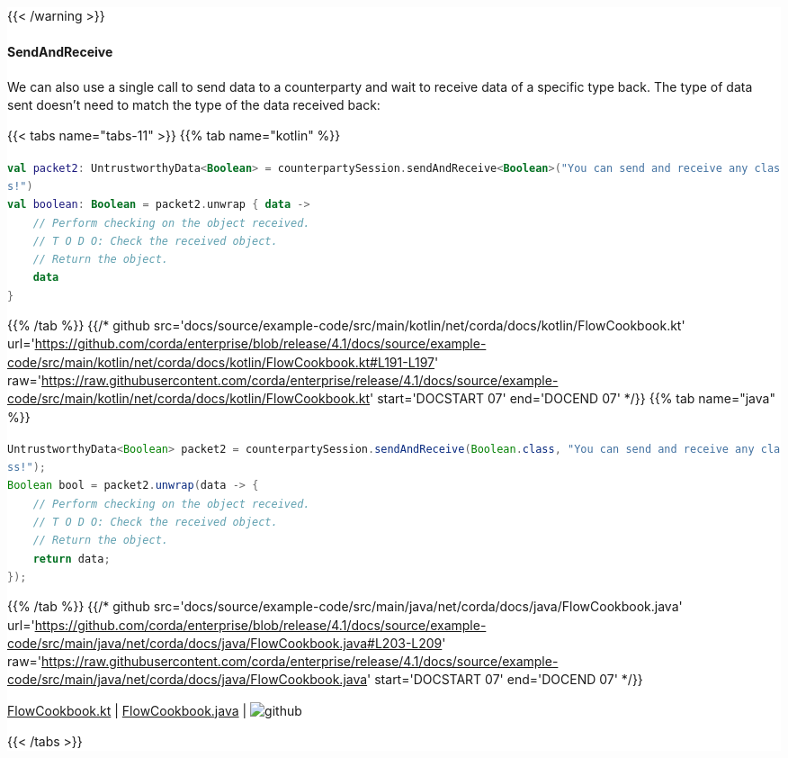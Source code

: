 {{< /warning >}}



#### SendAndReceive

We can also use a single call to send data to a counterparty and wait to receive data of a specific type back. The
type of data sent doesn’t need to match the type of the data received back:

{{< tabs name="tabs-11" >}}
{{% tab name="kotlin" %}}
```kotlin
val packet2: UntrustworthyData<Boolean> = counterpartySession.sendAndReceive<Boolean>("You can send and receive any class!")
val boolean: Boolean = packet2.unwrap { data ->
    // Perform checking on the object received.
    // T O D O: Check the received object.
    // Return the object.
    data
}

```
{{% /tab %}}
{{/* github src='docs/source/example-code/src/main/kotlin/net/corda/docs/kotlin/FlowCookbook.kt' url='https://github.com/corda/enterprise/blob/release/4.1/docs/source/example-code/src/main/kotlin/net/corda/docs/kotlin/FlowCookbook.kt#L191-L197' raw='https://raw.githubusercontent.com/corda/enterprise/release/4.1/docs/source/example-code/src/main/kotlin/net/corda/docs/kotlin/FlowCookbook.kt' start='DOCSTART 07' end='DOCEND 07' */}}
{{% tab name="java" %}}
```java
UntrustworthyData<Boolean> packet2 = counterpartySession.sendAndReceive(Boolean.class, "You can send and receive any class!");
Boolean bool = packet2.unwrap(data -> {
    // Perform checking on the object received.
    // T O D O: Check the received object.
    // Return the object.
    return data;
});

```
{{% /tab %}}
{{/* github src='docs/source/example-code/src/main/java/net/corda/docs/java/FlowCookbook.java' url='https://github.com/corda/enterprise/blob/release/4.1/docs/source/example-code/src/main/java/net/corda/docs/java/FlowCookbook.java#L203-L209' raw='https://raw.githubusercontent.com/corda/enterprise/release/4.1/docs/source/example-code/src/main/java/net/corda/docs/java/FlowCookbook.java' start='DOCSTART 07' end='DOCEND 07' */}}

[FlowCookbook.kt](https://github.com/corda/enterprise/blob/release/ent/4.1/docs/source/example-code/src/main/kotlin/net/corda/docs/kotlin/FlowCookbook.kt) | [FlowCookbook.java](https://github.com/corda/enterprise/blob/release/ent/4.1/docs/source/example-code/src/main/java/net/corda/docs/java/FlowCookbook.java) | ![github](/images/svg/github.svg "github")

{{< /tabs >}}
